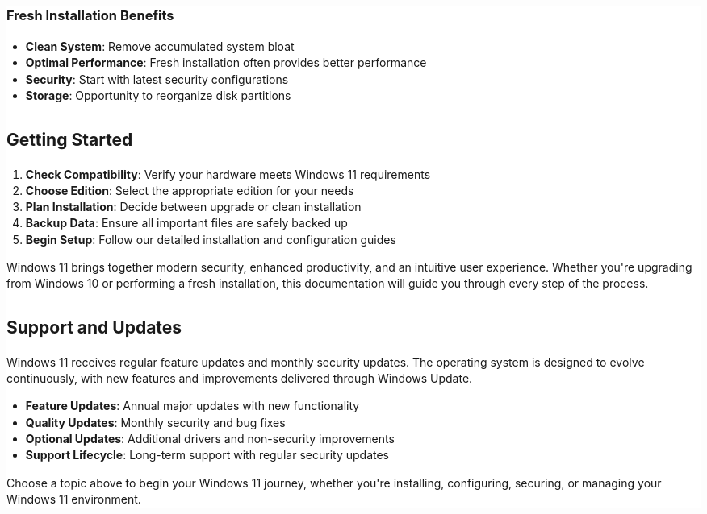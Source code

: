 ### Fresh Installation Benefits
- **Clean System**: Remove accumulated system bloat
- **Optimal Performance**: Fresh installation often provides better performance
- **Security**: Start with latest security configurations
- **Storage**: Opportunity to reorganize disk partitions

## Getting Started

1. **Check Compatibility**: Verify your hardware meets Windows 11 requirements
2. **Choose Edition**: Select the appropriate edition for your needs
3. **Plan Installation**: Decide between upgrade or clean installation
4. **Backup Data**: Ensure all important files are safely backed up
5. **Begin Setup**: Follow our detailed installation and configuration guides

Windows 11 brings together modern security, enhanced productivity, and an intuitive user experience. Whether you're upgrading from Windows 10 or performing a fresh installation, this documentation will guide you through every step of the process.

## Support and Updates

Windows 11 receives regular feature updates and monthly security updates. The operating system is designed to evolve continuously, with new features and improvements delivered through Windows Update.

- **Feature Updates**: Annual major updates with new functionality
- **Quality Updates**: Monthly security and bug fixes
- **Optional Updates**: Additional drivers and non-security improvements
- **Support Lifecycle**: Long-term support with regular security updates

Choose a topic above to begin your Windows 11 journey, whether you're installing, configuring, securing, or managing your Windows 11 environment.